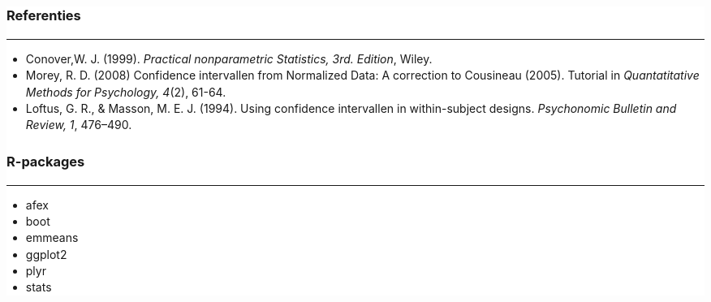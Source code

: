 ### Referenties
---
- Conover,W. J. (1999). *Practical nonparametric Statistics, 3rd. Edition*, Wiley.
- Morey, R. D. (2008) Confidence intervallen from Normalized Data: A correction to Cousineau (2005). Tutorial in *Quantatitative Methods for Psychology, 4*(2), 61-64.
- Loftus, G. R., & Masson, M. E. J. (1994). Using confidence intervallen in within-subject designs. *Psychonomic Bulletin and Review, 1*, 476–490.

### R-packages
---
- afex
- boot
- emmeans
- ggplot2
- plyr
- stats
